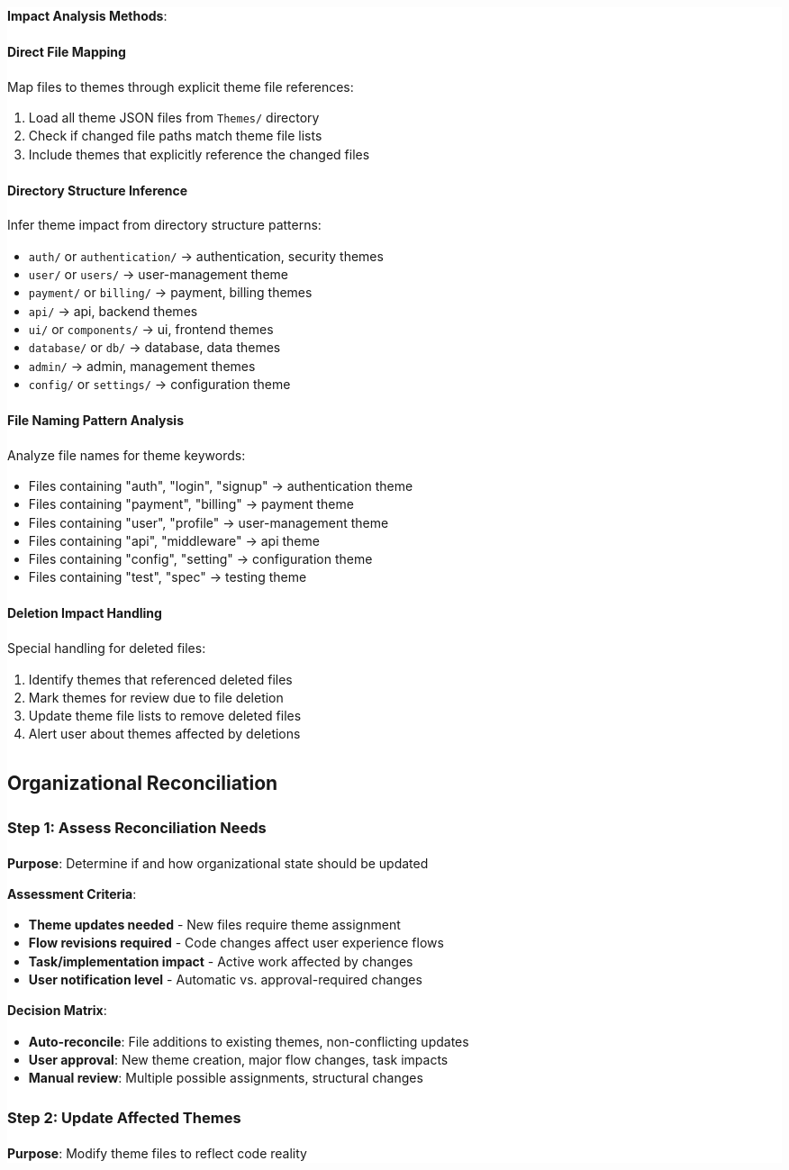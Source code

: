 **Impact Analysis Methods**:

#### Direct File Mapping
Map files to themes through explicit theme file references:
1. Load all theme JSON files from `Themes/` directory
2. Check if changed file paths match theme file lists
3. Include themes that explicitly reference the changed files

#### Directory Structure Inference
Infer theme impact from directory structure patterns:
- `auth/` or `authentication/` → authentication, security themes
- `user/` or `users/` → user-management theme
- `payment/` or `billing/` → payment, billing themes
- `api/` → api, backend themes
- `ui/` or `components/` → ui, frontend themes
- `database/` or `db/` → database, data themes
- `admin/` → admin, management themes
- `config/` or `settings/` → configuration theme

#### File Naming Pattern Analysis
Analyze file names for theme keywords:
- Files containing "auth", "login", "signup" → authentication theme
- Files containing "payment", "billing" → payment theme
- Files containing "user", "profile" → user-management theme
- Files containing "api", "middleware" → api theme
- Files containing "config", "setting" → configuration theme
- Files containing "test", "spec" → testing theme

#### Deletion Impact Handling
Special handling for deleted files:
1. Identify themes that referenced deleted files
2. Mark themes for review due to file deletion
3. Update theme file lists to remove deleted files
4. Alert user about themes affected by deletions

## Organizational Reconciliation

### Step 1: Assess Reconciliation Needs
**Purpose**: Determine if and how organizational state should be updated

**Assessment Criteria**:
- **Theme updates needed** - New files require theme assignment
- **Flow revisions required** - Code changes affect user experience flows
- **Task/implementation impact** - Active work affected by changes
- **User notification level** - Automatic vs. approval-required changes

**Decision Matrix**:
- **Auto-reconcile**: File additions to existing themes, non-conflicting updates
- **User approval**: New theme creation, major flow changes, task impacts
- **Manual review**: Multiple possible assignments, structural changes

### Step 2: Update Affected Themes
**Purpose**: Modify theme files to reflect code reality
